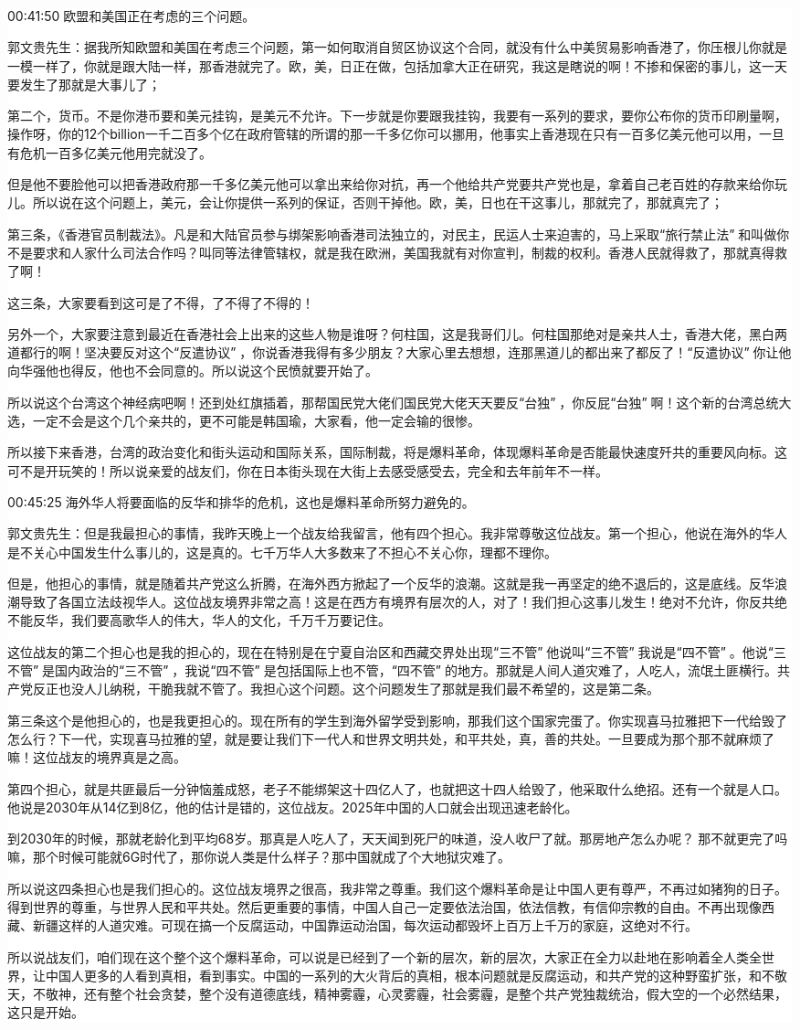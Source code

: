 
00:41:50 欧盟和美国正在考虑的三个问题。

郭文贵先生：据我所知欧盟和美国在考虑三个问题，第一如何取消自贸区协议这个合同，就没有什么中美贸易影响香港了，你压根儿你就是一模一样了，你就是跟大陆一样，那香港就完了。欧，美，日正在做，包括加拿大正在研究，我这是瞎说的啊！不掺和保密的事儿，这一天要发生了那就是大事儿了；


第二个，货币。不是你港币要和美元挂钩，是美元不允许。下一步就是你要跟我挂钩，我要有一系列的要求，要你公布你的货币印刷量啊，操作呀，你的12个billion一千二百多个亿在政府管辖的所谓的那一千多亿你可以挪用，他事实上香港现在只有一百多亿美元他可以用，一旦有危机一百多亿美元他用完就没了。


但是他不要脸他可以把香港政府那一千多亿美元他可以拿出来给你对抗，再一个他给共产党要共产党也是，拿着自己老百姓的存款来给你玩儿。所以说在这个问题上，美元，会让你提供一系列的保证，否则干掉他。欧，美，日也在干这事儿，那就完了，那就真完了；


第三条，《香港官员制裁法》。凡是和大陆官员参与绑架影响香港司法独立的，对民主，民运人士来迫害的，马上采取“旅行禁止法” 和叫做你不是要求和人家什么司法合作吗？叫同等法律管辖权，就是我在欧洲，美国我就有对你宣判，制裁的权利。香港人民就得救了，那就真得救了啊！


这三条，大家要看到这可是了不得，了不得了不得的！


另外一个，大家要注意到最近在香港社会上出来的这些人物是谁呀？何柱国，这是我哥们儿。何柱国那绝对是亲共人士，香港大佬，黑白两道都行的啊！坚决要反对这个“反遣协议” ，你说香港我得有多少朋友？大家心里去想想，连那黑道儿的都出来了都反了！“反遣协议” 你让他向华强他也得反，他也不会同意的。所以说这个民愤就要开始了。


所以说这个台湾这个神经病吧啊！还到处红旗插着，那帮国民党大佬们国民党大佬天天要反“台独” ，你反屁“台独” 啊！这个新的台湾总统大选，一定不会是这个几个亲共的，更不可能是韩国瑜，大家看，他一定会输的很惨。


所以接下来香港，台湾的政治变化和街头运动和国际关系，国际制裁，将是爆料革命，体现爆料革命是否能最快速度歼共的重要风向标。这可不是开玩笑的！所以说亲爱的战友们，你在日本街头现在大街上去感受感受去，完全和去年前年不一样。


00:45:25 海外华人将要面临的反华和排华的危机，这也是爆料革命所努力避免的。

郭文贵先生：但是我最担心的事情，我昨天晚上一个战友给我留言，他有四个担心。我非常尊敬这位战友。第一个担心，他说在海外的华人是不关心中国发生什么事儿的，这是真的。七千万华人大多数来了不担心不关心你，理都不理你。


但是，他担心的事情，就是随着共产党这么折腾，在海外西方掀起了一个反华的浪潮。这就是我一再坚定的绝不退后的，这是底线。反华浪潮导致了各国立法歧视华人。这位战友境界非常之高！这是在西方有境界有层次的人，对了！我们担心这事儿发生！绝对不允许，你反共绝不能反华，我们要高歌华人的伟大，华人的文化，千万千万要记住。


这位战友的第二个担心也是我的担心的，现在在特别是在宁夏自治区和西藏交界处出现“三不管” 他说叫“三不管” 我说是“四不管” 。他说“三不管” 是国内政治的“三不管” ，我说“四不管” 是包括国际上也不管，“四不管” 的地方。那就是人间人道灾难了，人吃人，流氓土匪横行。共产党反正也没人儿纳税，干脆我就不管了。我担心这个问题。这个问题发生了那就是我们最不希望的，这是第二条。


 第三条这个是他担心的，也是我更担心的。现在所有的学生到海外留学受到影响，那我们这个国家完蛋了。你实现喜马拉雅把下一代给毁了怎么行？下一代，实现喜马拉雅的望，就是要让我们下一代人和世界文明共处，和平共处，真，善的共处。一旦要成为那个那不就麻烦了嘛！这位战友的境界真是之高。


第四个担心，就是共匪最后一分钟恼羞成怒，老子不能绑架这十四亿人了，也就把这十四人给毁了，他采取什么绝招。还有一个就是人口。 他说是2030年从14亿到8亿，他的估计是错的，这位战友。2025年中国的人口就会出现迅速老龄化。


到2030年的时候，那就老龄化到平均68岁。那真是人吃人了，天天闻到死尸的味道，没人收尸了就。那房地产怎么办呢？ 那不就更完了吗嘛，那个时候可能就6G时代了，那你说人类是什么样子？那中国就成了个大地狱灾难了。


所以说这四条担心也是我们担心的。这位战友境界之很高，我非常之尊重。我们这个爆料革命是让中国人更有尊严，不再过如猪狗的日子。得到世界的尊重，与世界人民和平共处。然后更重要的事情，中国人自己一定要依法治国，依法信教，有信仰宗教的自由。不再出现像西藏、新疆这样的人道灾难。可现在搞一个反腐运动，中国靠运动治国，每次运动都毁坏上百万上千万的家庭，这绝对不行。


所以说战友们，咱们现在这个整个这个爆料革命，可以说是已经到了一个新的层次，新的层次，大家正在全力以赴地在影响着全人类全世界，让中国人更多的人看到真相，看到事实。中国的一系列的大火背后的真相，根本问题就是反腐运动，和共产党的这种野蛮扩张，和不敬天，不敬神，还有整个社会贪婪，整个没有道德底线，精神雾霾，心灵雾霾，社会雾霾，是整个共产党独裁统治，假大空的一个必然结果，这只是开始。
